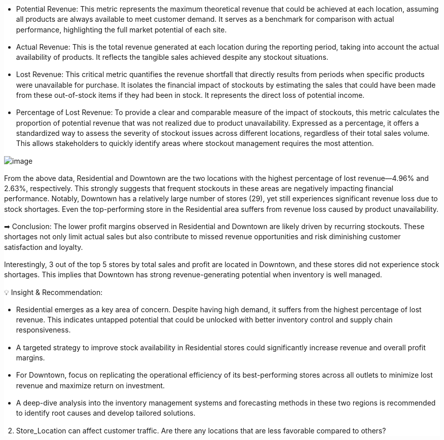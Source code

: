 - Potential Revenue:
This metric represents the maximum theoretical revenue that could be achieved at each location, assuming all products are always available to meet customer demand. It serves as a benchmark for comparison with actual performance, highlighting the full market potential of each site.

- Actual Revenue:
This is the total revenue generated at each location during the reporting period, taking into account the actual availability of products. It reflects the tangible sales achieved despite any stockout situations.

- Lost Revenue:
This critical metric quantifies the revenue shortfall that directly results from periods when specific products were unavailable for purchase. It isolates the financial impact of stockouts by estimating the sales that could have been made from these out-of-stock items if they had been in stock. It represents the direct loss of potential income.

- Percentage of Lost Revenue:
To provide a clear and comparable measure of the impact of stockouts, this metric calculates the proportion of potential revenue that was not realized due to product unavailability. Expressed as a percentage, it offers a standardized way to assess the severity of stockout issues across different locations, regardless of their total sales volume. This allows stakeholders to quickly identify areas where stockout management requires the most attention.

![image](https://github.com/user-attachments/assets/b99d0735-78bd-458c-95c7-38aa5db283bd)

From the above data, Residential and Downtown are the two locations with the highest percentage of lost revenue—4.96% and 2.63%, respectively. This strongly suggests that frequent stockouts in these areas are negatively impacting financial performance. Notably, Downtown has a relatively large number of stores (29), yet still experiences significant revenue loss due to stock shortages. Even the top-performing store in the Residential area suffers from revenue loss caused by product unavailability.

➡ Conclusion: The lower profit margins observed in Residential and Downtown are likely driven by recurring stockouts. These shortages not only limit actual sales but also contribute to missed revenue opportunities and risk diminishing customer satisfaction and loyalty.

Interestingly, 3 out of the top 5 stores by total sales and profit are located in Downtown, and these stores did not experience stock shortages. This implies that Downtown has strong revenue-generating potential when inventory is well managed.

💡 Insight & Recommendation:

- Residential emerges as a key area of concern. Despite having high demand, it suffers from the highest percentage of lost revenue. This indicates untapped potential that could be unlocked with better inventory control and supply chain responsiveness.

- A targeted strategy to improve stock availability in Residential stores could significantly increase revenue and overall profit margins.

- For Downtown, focus on replicating the operational efficiency of its best-performing stores across all outlets to minimize lost revenue and maximize return on investment.

- A deep-dive analysis into the inventory management systems and forecasting methods in these two regions is recommended to identify root causes and develop tailored solutions.

2. Store_Location can affect customer traffic. Are there any locations that are less favorable compared to others?
